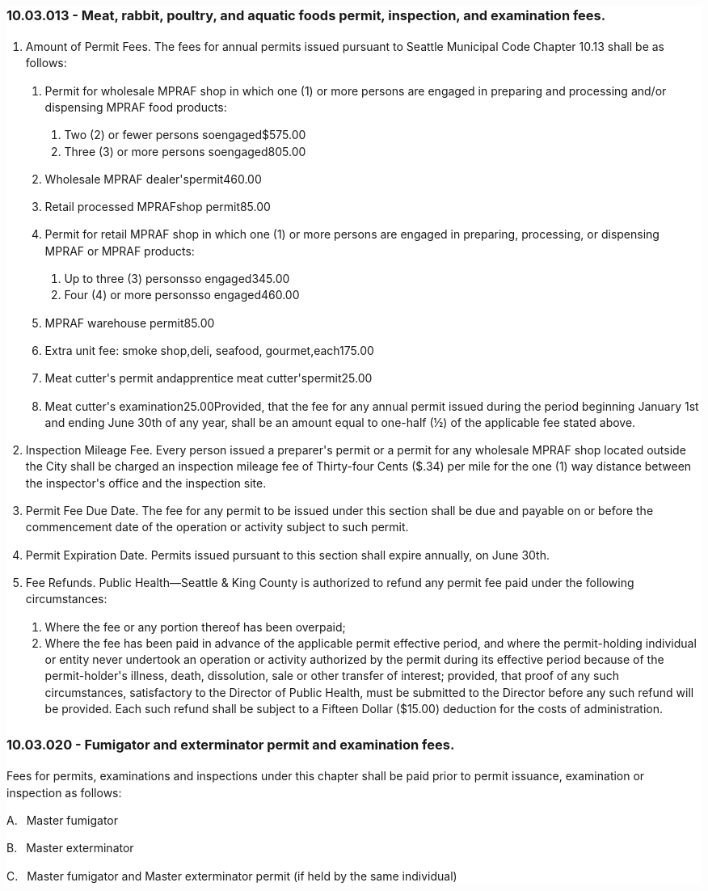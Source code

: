 ### 10.03.013 - Meat, rabbit, poultry, and aquatic foods permit, inspection, and examination fees.

1. Amount of Permit Fees. The fees for annual permits issued pursuant to Seattle Municipal Code Chapter 10.13 shall be as follows:

    1. Permit for wholesale MPRAF shop in which one (1) or more persons are engaged in preparing and processing and/or dispensing MPRAF food products:

        1. Two (2) or fewer persons soengaged$575.00
        2. Three (3) or more persons soengaged805.00
    2. Wholesale MPRAF dealer'spermit460.00
    3. Retail processed MPRAFshop permit85.00
    4. Permit for retail MPRAF shop in which one (1) or more persons are engaged in preparing, processing, or dispensing MPRAF or MPRAF products:

        1. Up to three (3) personsso engaged345.00
        2. Four (4) or more personsso engaged460.00
    5. MPRAF warehouse permit85.00
    6. Extra unit fee: smoke shop,deli, seafood, gourmet,each175.00
    7. Meat cutter's permit andapprentice meat cutter'spermit25.00
    8. Meat cutter's examination25.00Provided, that the fee for any annual permit issued during the period beginning January 1st and ending June 30th of any year, shall be an amount equal to one-half (½) of the applicable fee stated above.
2. Inspection Mileage Fee. Every person issued a preparer's permit or a permit for any wholesale MPRAF shop located outside the City shall be charged an inspection mileage fee of Thirty-four Cents ($.34) per mile for the one (1) way distance between the inspector's office and the inspection site.
3. Permit Fee Due Date. The fee for any permit to be issued under this section shall be due and payable on or before the commencement date of the operation or activity subject to such permit.
4. Permit Expiration Date. Permits issued pursuant to this section shall expire annually, on June 30th.
5. Fee Refunds. Public Health—Seattle & King County is authorized to refund any permit fee paid under the following circumstances:

    1. Where the fee or any portion thereof has been overpaid;
    2. Where the fee has been paid in advance of the applicable permit effective period, and where the permit-holding individual or entity never undertook an operation or activity authorized by the permit during its effective period because of the permit-holder's illness, death, dissolution, sale or other transfer of interest; provided, that proof of any such circumstances, satisfactory to the Director of Public Health, must be submitted to the Director before any such refund will be provided. Each such refund shall be subject to a Fifteen Dollar ($15.00) deduction for the costs of administration.

### 10.03.020 - Fumigator and exterminator permit and examination fees.

Fees for permits, examinations and inspections under this chapter shall be paid prior to permit issuance, examination or inspection as follows:


A.  Master fumigator

B.  Master exterminator

C.  Master fumigator and Master exterminator permit (if held by the same individual)
